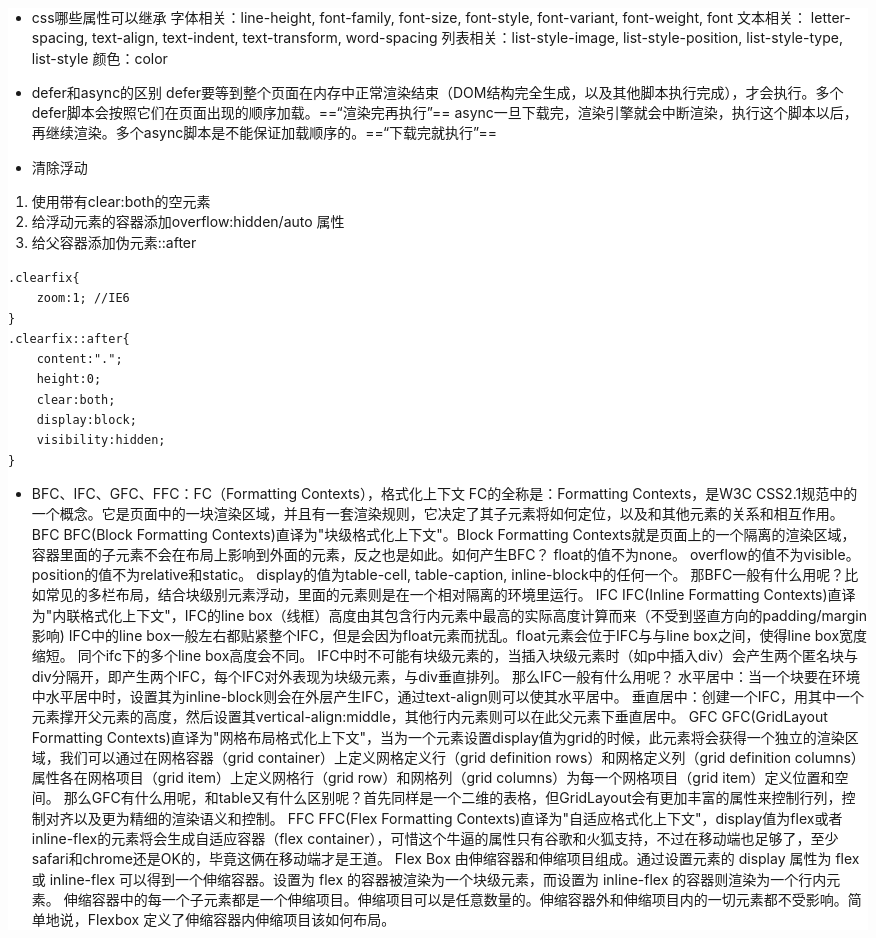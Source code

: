 - css哪些属性可以继承
字体相关：line-height, font-family, font-size, font-style, font-variant, font-weight, font
文本相关： letter-spacing, text-align, text-indent, text-transform, word-spacing
列表相关：list-style-image,  list-style-position, list-style-type, list-style
颜色：color

- defer和async的区别
defer要等到整个页面在内存中正常渲染结束（DOM结构完全生成，以及其他脚本执行完成），才会执行。多个defer脚本会按照它们在页面出现的顺序加载。==“渲染完再执行”==
async一旦下载完，渲染引擎就会中断渲染，执行这个脚本以后，再继续渲染。多个async脚本是不能保证加载顺序的。==“下载完就执行”==

- 清除浮动
1. 使用带有clear:both的空元素
2. 给浮动元素的容器添加overflow:hidden/auto 属性
3. 给父容器添加伪元素::after
```
.clearfix{
    zoom:1; //IE6
}
.clearfix::after{
    content:".";
    height:0;
    clear:both;
    display:block;
    visibility:hidden;
}
```

- BFC、IFC、GFC、FFC：FC（Formatting Contexts），格式化上下文
FC的全称是：Formatting Contexts，是W3C CSS2.1规范中的一个概念。它是页面中的一块渲染区域，并且有一套渲染规则，它决定了其子元素将如何定位，以及和其他元素的关系和相互作用。
BFC
BFC(Block Formatting Contexts)直译为"块级格式化上下文"。Block Formatting Contexts就是页面上的一个隔离的渲染区域，容器里面的子元素不会在布局上影响到外面的元素，反之也是如此。如何产生BFC？
float的值不为none。 
overflow的值不为visible。 
position的值不为relative和static。
display的值为table-cell, table-caption, inline-block中的任何一个。 
那BFC一般有什么用呢？比如常见的多栏布局，结合块级别元素浮动，里面的元素则是在一个相对隔离的环境里运行。
IFC
IFC(Inline Formatting Contexts)直译为"内联格式化上下文"，IFC的line box（线框）高度由其包含行内元素中最高的实际高度计算而来（不受到竖直方向的padding/margin影响)
IFC中的line box一般左右都贴紧整个IFC，但是会因为float元素而扰乱。float元素会位于IFC与与line box之间，使得line box宽度缩短。 同个ifc下的多个line box高度会不同。 IFC中时不可能有块级元素的，当插入块级元素时（如p中插入div）会产生两个匿名块与div分隔开，即产生两个IFC，每个IFC对外表现为块级元素，与div垂直排列。
那么IFC一般有什么用呢？
水平居中：当一个块要在环境中水平居中时，设置其为inline-block则会在外层产生IFC，通过text-align则可以使其水平居中。
垂直居中：创建一个IFC，用其中一个元素撑开父元素的高度，然后设置其vertical-align:middle，其他行内元素则可以在此父元素下垂直居中。
GFC
GFC(GridLayout Formatting Contexts)直译为"网格布局格式化上下文"，当为一个元素设置display值为grid的时候，此元素将会获得一个独立的渲染区域，我们可以通过在网格容器（grid container）上定义网格定义行（grid definition rows）和网格定义列（grid definition columns）属性各在网格项目（grid item）上定义网格行（grid row）和网格列（grid columns）为每一个网格项目（grid item）定义位置和空间。 
那么GFC有什么用呢，和table又有什么区别呢？首先同样是一个二维的表格，但GridLayout会有更加丰富的属性来控制行列，控制对齐以及更为精细的渲染语义和控制。
FFC
FFC(Flex Formatting Contexts)直译为"自适应格式化上下文"，display值为flex或者inline-flex的元素将会生成自适应容器（flex container），可惜这个牛逼的属性只有谷歌和火狐支持，不过在移动端也足够了，至少safari和chrome还是OK的，毕竟这俩在移动端才是王道。
Flex Box 由伸缩容器和伸缩项目组成。通过设置元素的 display 属性为 flex 或 inline-flex 可以得到一个伸缩容器。设置为 flex 的容器被渲染为一个块级元素，而设置为 inline-flex 的容器则渲染为一个行内元素。
伸缩容器中的每一个子元素都是一个伸缩项目。伸缩项目可以是任意数量的。伸缩容器外和伸缩项目内的一切元素都不受影响。简单地说，Flexbox 定义了伸缩容器内伸缩项目该如何布局。
